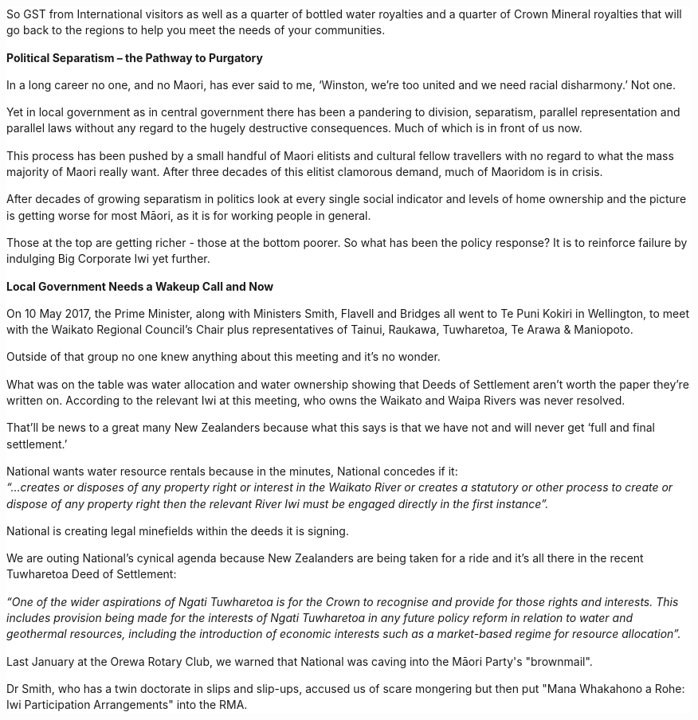 So GST from International visitors as well as a quarter of bottled water royalties and a quarter of Crown Mineral royalties that will go back to the regions to help you meet the needs of your communities.

**Political Separatism – the Pathway to Purgatory**  
  
In a long career no one, and no Maori, has ever said to me, ‘Winston, we’re too united and we need racial disharmony.’ Not one.

Yet in local government as in central government there has been a pandering to division, separatism, parallel representation and parallel laws without any regard to the hugely destructive consequences. Much of which is in front of us now.

This process has been pushed by a small handful of Maori elitists and cultural fellow travellers with no regard to what the mass majority of Maori really want. After three decades of this elitist clamorous demand, much of Maoridom is in crisis.

After decades of growing separatism in politics look at every single social indicator and levels of home ownership and the picture is getting worse for most Māori, as it is for working people in general.

Those at the top are getting richer - those at the bottom poorer. So what has been the policy response? It is to reinforce failure by indulging Big Corporate Iwi yet further.

**Local Government Needs a Wakeup Call and Now**  
  
On 10 May 2017, the Prime Minister, along with Ministers Smith, Flavell and Bridges all went to Te Puni Kokiri in Wellington, to meet with the Waikato Regional Council’s Chair plus representatives of Tainui, Raukawa, Tuwharetoa, Te Arawa & Maniopoto.

Outside of that group no one knew anything about this meeting and it’s no wonder.

What was on the table was water allocation and water ownership showing that Deeds of Settlement aren’t worth the paper they’re written on. According to the relevant Iwi at this meeting, who owns the Waikato and Waipa Rivers was never resolved.

That’ll be news to a great many New Zealanders because what this says is that we have not and will never get ‘full and final settlement.’

National wants water resource rentals because in the minutes, National concedes if it:  
_“…creates or disposes of any property right or interest in the Waikato River or creates a statutory or other process to create or dispose of any property right then the relevant River Iwi must be engaged directly in the first instance”._

National is creating legal minefields within the deeds it is signing.

We are outing National’s cynical agenda because New Zealanders are being taken for a ride and it’s all there in the recent Tuwharetoa Deed of Settlement:

_“One of the wider aspirations of Ngati Tuwharetoa is for the Crown to recognise and provide for those rights and interests. This includes provision being made for the interests of Ngati Tuwharetoa in any future policy reform in relation to water and geothermal resources, including the introduction of economic interests such as a market-based regime for resource allocation”._

Last January at the Orewa Rotary Club, we warned that National was caving into the Māori Party's "brownmail".

Dr Smith, who has a twin doctorate in slips and slip-ups, accused us of scare mongering but then put "Mana Whakahono a Rohe: Iwi Participation Arrangements" into the RMA.
